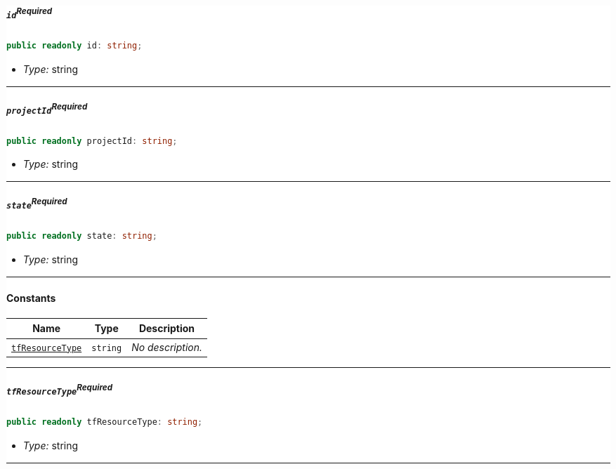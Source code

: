 ##### `id`<sup>Required</sup> <a name="id" id="rhizo-co-terraform-provider-oci.dataOciAiAnomalyDetectionDataAssets.DataOciAiAnomalyDetectionDataAssets.property.id"></a>

```typescript
public readonly id: string;
```

- *Type:* string

---

##### `projectId`<sup>Required</sup> <a name="projectId" id="rhizo-co-terraform-provider-oci.dataOciAiAnomalyDetectionDataAssets.DataOciAiAnomalyDetectionDataAssets.property.projectId"></a>

```typescript
public readonly projectId: string;
```

- *Type:* string

---

##### `state`<sup>Required</sup> <a name="state" id="rhizo-co-terraform-provider-oci.dataOciAiAnomalyDetectionDataAssets.DataOciAiAnomalyDetectionDataAssets.property.state"></a>

```typescript
public readonly state: string;
```

- *Type:* string

---

#### Constants <a name="Constants" id="Constants"></a>

| **Name** | **Type** | **Description** |
| --- | --- | --- |
| <code><a href="#rhizo-co-terraform-provider-oci.dataOciAiAnomalyDetectionDataAssets.DataOciAiAnomalyDetectionDataAssets.property.tfResourceType">tfResourceType</a></code> | <code>string</code> | *No description.* |

---

##### `tfResourceType`<sup>Required</sup> <a name="tfResourceType" id="rhizo-co-terraform-provider-oci.dataOciAiAnomalyDetectionDataAssets.DataOciAiAnomalyDetectionDataAssets.property.tfResourceType"></a>

```typescript
public readonly tfResourceType: string;
```

- *Type:* string

---
